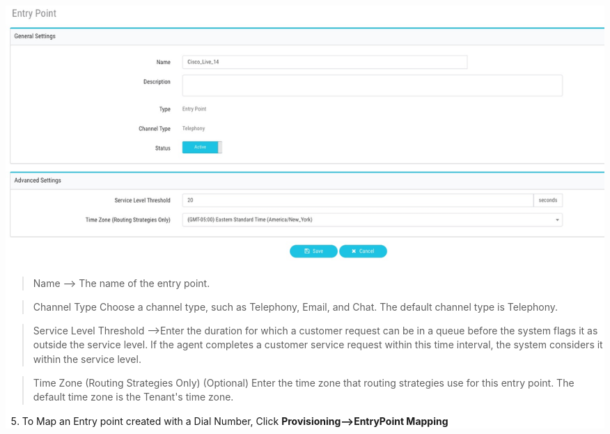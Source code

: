 <img align="middle" src="Images/Lab0/Portal_EP1.jpg" width="1000" />

> Name  -->    The name of the entry point.

>Channel Type Choose a channel type, such as Telephony, Email, and Chat.
>The default channel type is Telephony.

>Service Level Threshold -->Enter the duration for which a customer request can be in a queue before the system flags it as outside the service level. If the agent completes a customer service request within this time interval, the system considers it within the service level.

> Time Zone (Routing Strategies Only)
	(Optional) Enter the time zone that routing strategies use for this entry point.
The default time zone is the Tenant's time zone.


5. To Map an Entry point  created with a Dial Number, Click **Provisioning-->EntryPoint Mapping**
